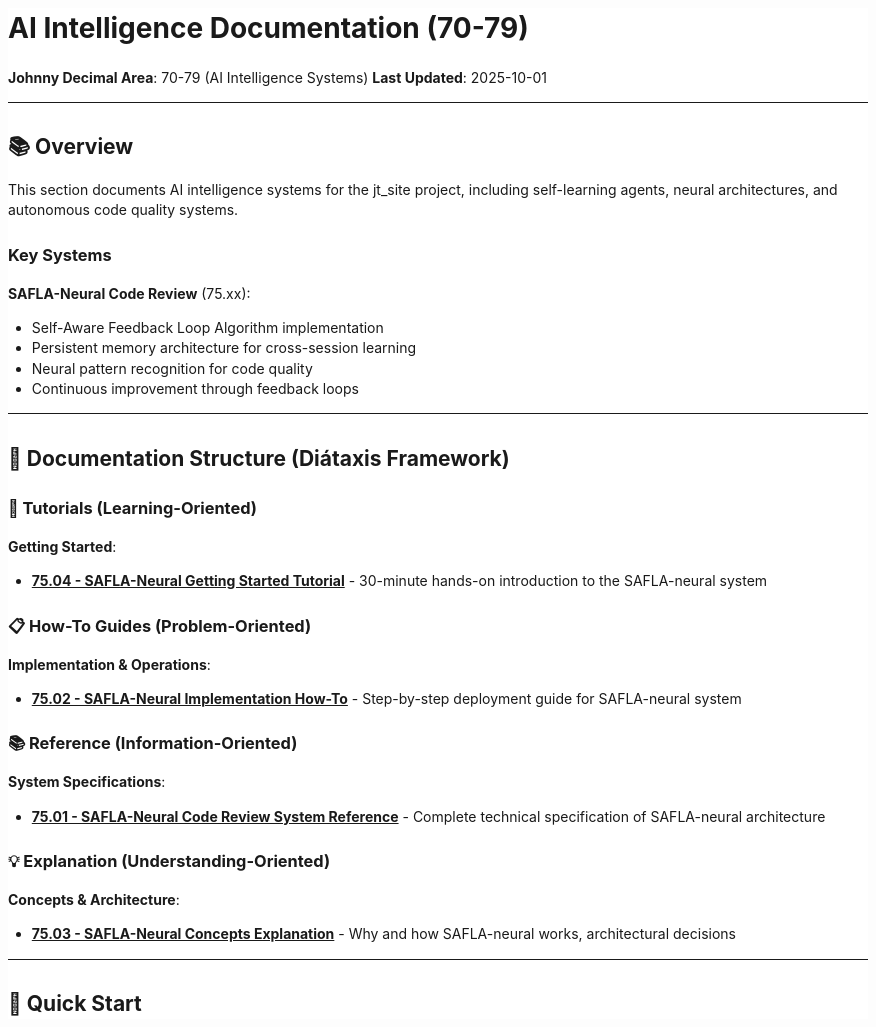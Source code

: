 # AI Intelligence Documentation (70-79)

**Johnny Decimal Area**: 70-79 (AI Intelligence Systems)
**Last Updated**: 2025-10-01

---

## 📚 Overview

This section documents AI intelligence systems for the jt_site project, including self-learning agents, neural architectures, and autonomous code quality systems.

### Key Systems

**SAFLA-Neural Code Review** (75.xx):
- Self-Aware Feedback Loop Algorithm implementation
- Persistent memory architecture for cross-session learning
- Neural pattern recognition for code quality
- Continuous improvement through feedback loops

---

## 📖 Documentation Structure (Diátaxis Framework)

### 🎯 Tutorials (Learning-Oriented)

**Getting Started**:
- **[75.04 - SAFLA-Neural Getting Started Tutorial](75.04-safla-neural-getting-started-tutorial.md)** - 30-minute hands-on introduction to the SAFLA-neural system

### 📋 How-To Guides (Problem-Oriented)

**Implementation & Operations**:
- **[75.02 - SAFLA-Neural Implementation How-To](75.02-safla-neural-implementation-how-to.md)** - Step-by-step deployment guide for SAFLA-neural system

### 📚 Reference (Information-Oriented)

**System Specifications**:
- **[75.01 - SAFLA-Neural Code Review System Reference](75.01-safla-neural-code-review-system-reference.md)** - Complete technical specification of SAFLA-neural architecture

### 💡 Explanation (Understanding-Oriented)

**Concepts & Architecture**:
- **[75.03 - SAFLA-Neural Concepts Explanation](75.03-safla-neural-concepts-explanation.md)** - Why and how SAFLA-neural works, architectural decisions

---

## 🚀 Quick Start
